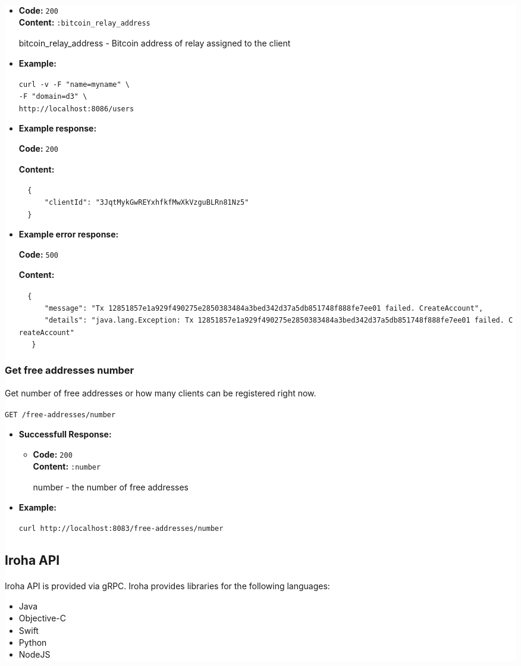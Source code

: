   * **Code:** `200` <br />
    **Content:** `:bitcoin_relay_address`
    
    bitcoin_relay_address - Bitcoin address of relay assigned to the client
    
* **Example:**
  
      curl -v -F "name=myname" \
      -F "domain=d3" \
      http://localhost:8086/users
      
* **Example response:**
    
    **Code:** `200` <br />
    
    **Content:** 
    
        {
            "clientId": "3JqtMykGwREYxhfkfMwXkVzguBLRn81Nz5"
        }
              
* **Example error response:**
    
    **Code:** `500` <br />
    
    **Content:** 
    
        {
            "message": "Tx 12851857e1a929f490275e2850383484a3bed342d37a5db851748f888fe7ee01 failed. CreateAccount",
            "details": "java.lang.Exception: Tx 12851857e1a929f490275e2850383484a3bed342d37a5db851748f888fe7ee01 failed. CreateAccount"
         }         

### Get free addresses number

Get number of free addresses or how many clients can be registered right now.

    GET /free-addresses/number

* **Successfull Response:**

  * **Code:** `200` <br />
    **Content:** `:number`
    
    number - the number of free addresses
    
* **Example:**
  
      curl http://localhost:8083/free-addresses/number

## Iroha API

Iroha API is provided via gRPC. Iroha provides libraries for the following languages:
- Java
- Objective-C
- Swift
- Python
- NodeJS
